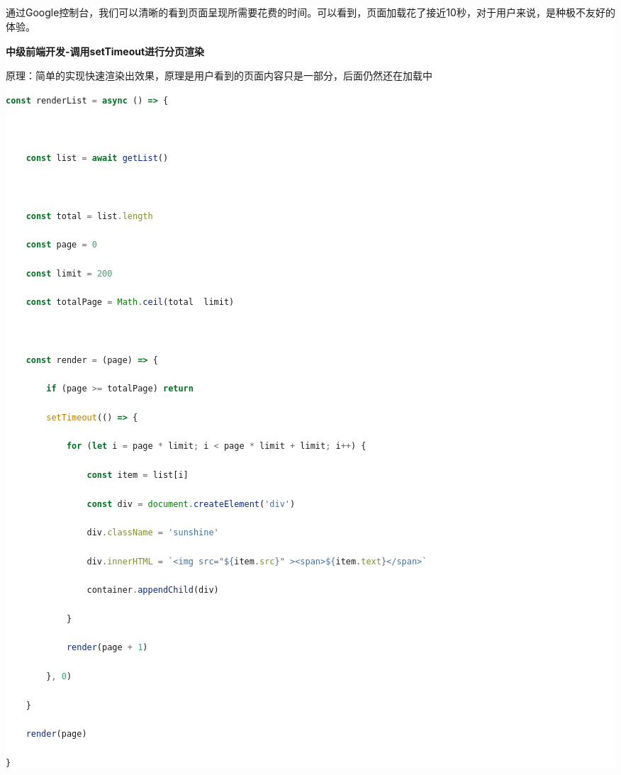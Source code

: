 通过Google控制台，我们可以清晰的看到页面呈现所需要花费的时间。可以看到，页面加载花了接近10秒，对于用户来说，是种极不友好的体验。

**中级前端开发-调用setTimeout进行分页渲染**

原理：简单的实现快速渲染出效果，原理是用户看到的页面内容只是一部分，后面仍然还在加载中

```javascript
const renderList = async () => {



    const list = await getList()



    const total = list.length

    const page = 0

    const limit = 200

    const totalPage = Math.ceil(total  limit)



    const render = (page) => {

        if (page >= totalPage) return

        setTimeout(() => {

            for (let i = page * limit; i < page * limit + limit; i++) {

                const item = list[i]

                const div = document.createElement('div')

                div.className = 'sunshine'

                div.innerHTML = `<img src="${item.src}" ><span>${item.text}</span>`

                container.appendChild(div)

            }

            render(page + 1)

        }, 0)

    }

    render(page)

}
```
